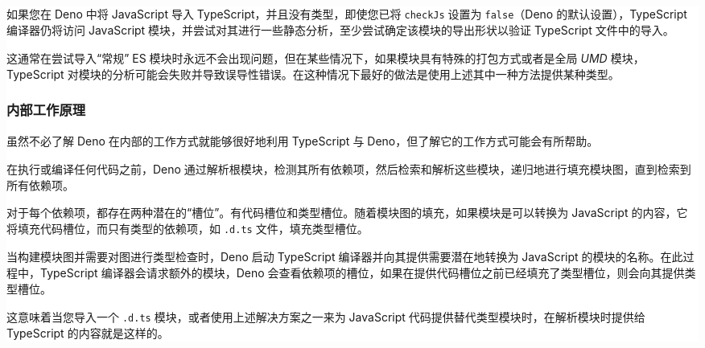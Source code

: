 如果您在 Deno 中将 JavaScript 导入 TypeScript，并且没有类型，即使您已将
`checkJs` 设置为 `false`（Deno 的默认设置），TypeScript 编译器仍将访问
JavaScript 模块，并尝试对其进行一些静态分析，至少尝试确定该模块的导出形状以验证
TypeScript 文件中的导入。

这通常在尝试导入“常规” ES
模块时永远不会出现问题，但在某些情况下，如果模块具有特殊的打包方式或者是全局
_UMD_ 模块，TypeScript
对模块的分析可能会失败并导致误导性错误。在这种情况下最好的做法是使用上述其中一种方法提供某种类型。

### 内部工作原理

虽然不必了解 Deno 在内部的工作方式就能够很好地利用 TypeScript 与
Deno，但了解它的工作方式可能会有所帮助。

在执行或编译任何代码之前，Deno
通过解析根模块，检测其所有依赖项，然后检索和解析这些模块，递归地进行填充模块图，直到检索到所有依赖项。

对于每个依赖项，都存在两种潜在的“槽位”。有代码槽位和类型槽位。随着模块图的填充，如果模块是可以转换为
JavaScript 的内容，它将填充代码槽位，而只有类型的依赖项，如 `.d.ts`
文件，填充类型槽位。

当构建模块图并需要对图进行类型检查时，Deno 启动 TypeScript
编译器并向其提供需要潜在地转换为 JavaScript 的模块的名称。在此过程中，TypeScript
编译器会请求额外的模块，Deno
会查看依赖项的槽位，如果在提供代码槽位之前已经填充了类型槽位，则会向其提供类型槽位。

这意味着当您导入一个 `.d.ts` 模块，或者使用上述解决方案之一来为 JavaScript
代码提供替代类型模块时，在解析模块时提供给 TypeScript 的内容就是这样的。
